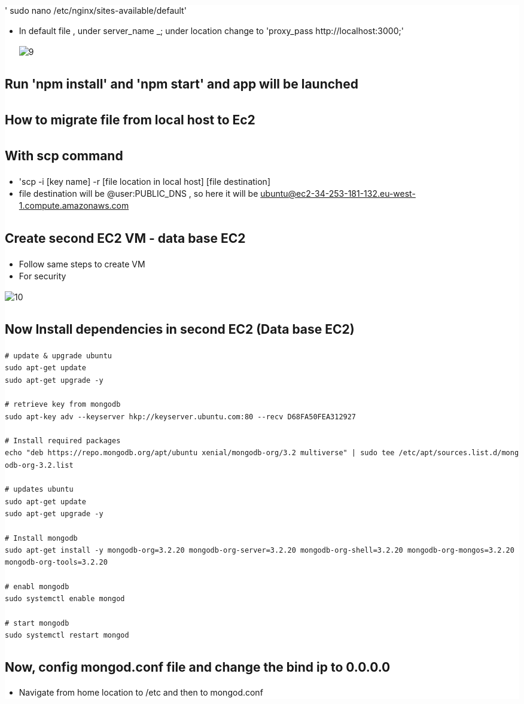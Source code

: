 ' sudo nano /etc/nginx/sites-available/default'

- In default file , under server_name _;
      under location change to 'proxy_pass http://localhost:3000;'
      
      
  <img width="456" alt="9" src="https://user-images.githubusercontent.com/110182832/185694569-7c13248d-3250-4000-8a60-82437210fc84.png">

## Run 'npm install' and 'npm start' and app will be launched


## How to migrate file from local host to Ec2
## With scp command
- 'scp -i [key name] -r [file location in local host] [file destination]
- file destination will be @user:PUBLIC_DNS , so here it will be ubuntu@ec2-34-253-181-132.eu-west-1.compute.amazonaws.com




## Create second EC2 VM - data base EC2

- Follow same steps to create VM
- For security


<img width="863" alt="10" src="https://user-images.githubusercontent.com/110182832/185696231-c6bc5c08-cb97-44fc-aef0-1d382394ce34.png">

## Now Install dependencies in second EC2 (Data base EC2)

````
# update & upgrade ubuntu
sudo apt-get update
sudo apt-get upgrade -y

# retrieve key from mongodb
sudo apt-key adv --keyserver hkp://keyserver.ubuntu.com:80 --recv D68FA50FEA312927

# Install required packages
echo "deb https://repo.mongodb.org/apt/ubuntu xenial/mongodb-org/3.2 multiverse" | sudo tee /etc/apt/sources.list.d/mongodb-org-3.2.list

# updates ubuntu
sudo apt-get update
sudo apt-get upgrade -y

# Install mongodb
sudo apt-get install -y mongodb-org=3.2.20 mongodb-org-server=3.2.20 mongodb-org-shell=3.2.20 mongodb-org-mongos=3.2.20 mongodb-org-tools=3.2.20

# enabl mongodb
sudo systemctl enable mongod

# start mongodb
sudo systemctl restart mongod

````
## Now, config mongod.conf file and change the bind ip to 0.0.0.0
- Navigate from home location to /etc and then to mongod.conf
